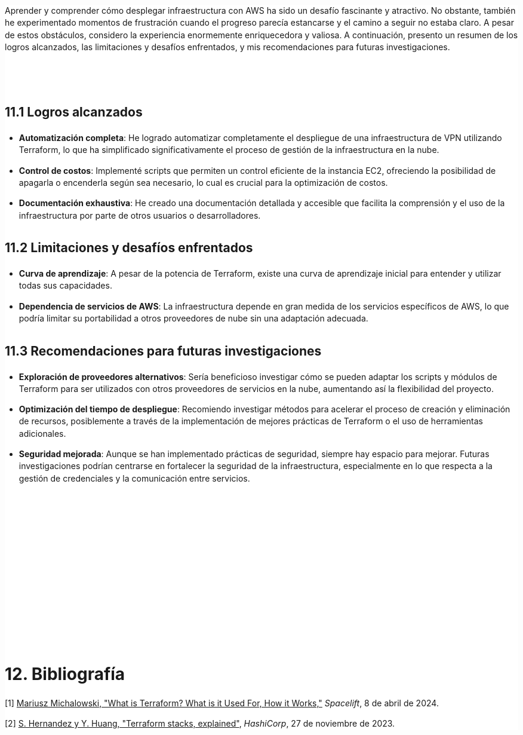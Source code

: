 Aprender y comprender cómo desplegar infraestructura con AWS ha sido un desafío fascinante y atractivo. No obstante, también he experimentado momentos de frustración cuando el progreso parecía estancarse y el camino a seguir no estaba claro. A pesar de estos obstáculos, considero la experiencia enormemente enriquecedora y valiosa. A continuación, presento un resumen de los logros alcanzados, las limitaciones y desafíos enfrentados, y mis recomendaciones para futuras investigaciones.

<br><br>

## 11.1 Logros alcanzados

- **Automatización completa**: He logrado automatizar completamente el despliegue de una infraestructura de VPN utilizando Terraform, lo que ha simplificado significativamente el proceso de gestión de la infraestructura en la nube.
- **Control de costos**: Implementé scripts que permiten un control eficiente de la instancia EC2, ofreciendo la posibilidad de apagarla o encenderla según sea necesario, lo cual es crucial para la optimización de costos.

- **Documentación exhaustiva**: He creado una documentación detallada y accesible que facilita la comprensión y el uso de la infraestructura por parte de otros usuarios o desarrolladores.

## 11.2 Limitaciones y desafíos enfrentados

- **Curva de aprendizaje**: A pesar de la potencia de Terraform, existe una curva de aprendizaje inicial para entender y utilizar todas sus capacidades.

- **Dependencia de servicios de AWS**: La infraestructura depende en gran medida de los servicios específicos de AWS, lo que podría limitar su portabilidad a otros proveedores de nube sin una adaptación adecuada.

## 11.3 Recomendaciones para futuras investigaciones

- **Exploración de proveedores alternativos**: Sería beneficioso investigar cómo se pueden adaptar los scripts y módulos de Terraform para ser utilizados con otros proveedores de servicios en la nube, aumentando así la flexibilidad del proyecto.
- **Optimización del tiempo de despliegue**: Recomiendo investigar métodos para acelerar el proceso de creación y eliminación de recursos, posiblemente a través de la implementación de mejores prácticas de Terraform o el uso de herramientas adicionales.

- **Seguridad mejorada**: Aunque se han implementado prácticas de seguridad, siempre hay espacio para mejorar. Futuras investigaciones podrían centrarse en fortalecer la seguridad de la infraestructura, especialmente en lo que respecta a la gestión de credenciales y la comunicación entre servicios.

<br><br><br><br><br><br><br><br><br><br><br><br>

# 12. Bibliografía


[1] [Mariusz Michalowski, "What is Terraform? What is it Used For, How it Works,"](https://spacelift.io/blog/what-is-terraform) *Spacelift*, 8 de abril de 2024.

[2] [S. Hernandez y Y. Huang, "Terraform stacks, explained"](https://www.hashicorp.com/blog/terraform-stacks-explained), *HashiCorp*, 27 de noviembre de 2023.
